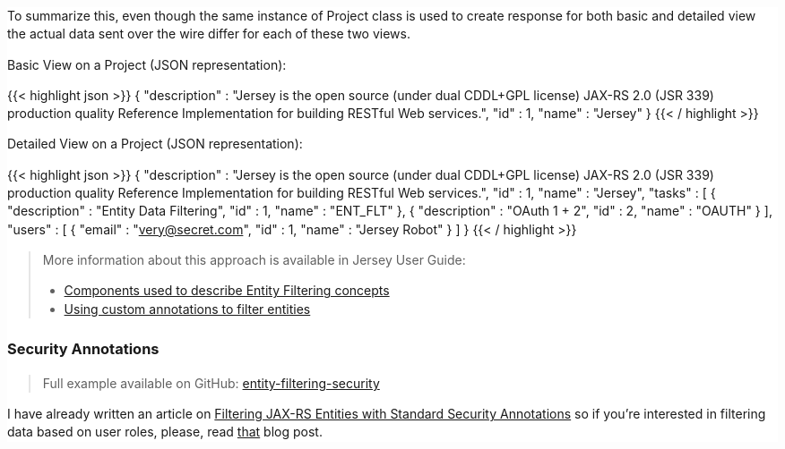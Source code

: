To summarize this, even though the same instance of Project class is used to create response for both basic and detailed view the actual data sent over the wire differ for each of these two views.

Basic View on a Project (JSON representation):

{{< highlight json >}}
{
   "description" : "Jersey is the open source (under dual CDDL+GPL license) JAX-RS 2.0 (JSR 339) production quality Reference Implementation for building RESTful Web services.",
   "id" : 1,
   "name" : "Jersey"
}
{{< / highlight >}}

Detailed View on a Project (JSON representation):

{{< highlight json >}}
{
   "description" : "Jersey is the open source (under dual CDDL+GPL license) JAX-RS 2.0 (JSR 339) production quality Reference Implementation for building RESTful Web services.",
   "id" : 1,
   "name" : "Jersey",
   "tasks" : [ {
      "description" : "Entity Data Filtering",
      "id" : 1,
      "name" : "ENT_FLT"
   }, {
      "description" : "OAuth 1 + 2",
      "id" : 2,
      "name" : "OAUTH"
   } ],
   "users" : [ {
      "email" : "very@secret.com",
      "id" : 1,
      "name" : "Jersey Robot"
   } ]
}
{{< / highlight >}}

> More information about this approach is available in Jersey User Guide:
> 
>   * <a href="https://jersey.github.io/documentation/latest/entity-filtering.html#d0e14024">Components used to describe Entity Filtering concepts</a>
>   * <a href="https://jersey.github.io/documentation/latest/entity-filtering.html#ef.annotations">Using custom annotations to filter entities</a>

### <a name="security"></a>Security Annotations

> Full example available on GitHub: <a href="https://github.com/jersey/jersey/tree/master/examples/entity-filtering-security">entity-filtering-security</a>

I have already written an article on <a href="/2014/02/04/filtering-jax-rs-entities-with-standard-security-annotations/">Filtering JAX-RS Entities with Standard Security Annotations</a> so if you&#8217;re interested in filtering data based on user roles, please, read <a href="/2014/02/04/filtering-jax-rs-entities-with-standard-security-annotations/">that</a> blog post.
